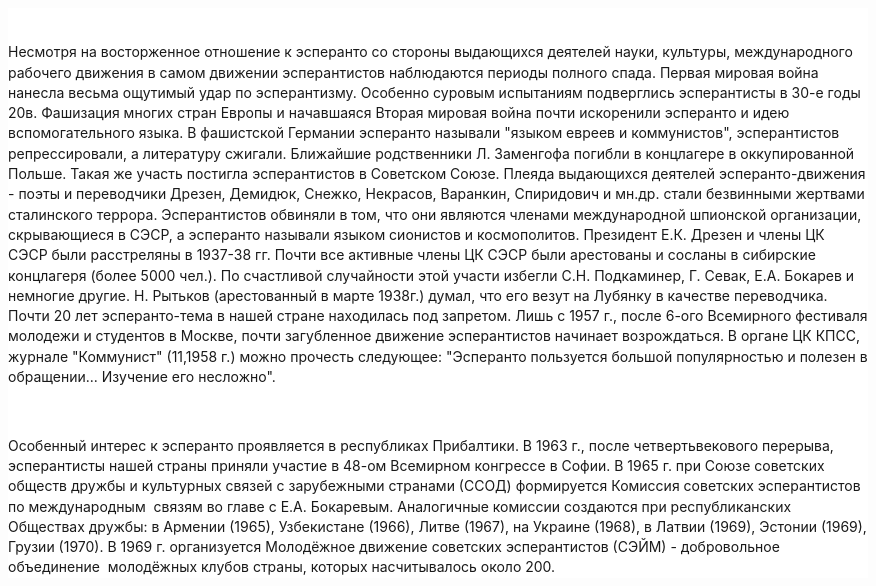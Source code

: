 <span style="font-size:16.pt;
mso-ansi-language:RU"></span>

 

<span style="font-size:16.pt;
mso-ansi-language:RU">Несмотря на восторженное отношение к эсперанто со
стороны выдающихся деятелей науки, культуры, международного рабочего
движения в самом движении эсперантистов наблюдаются периоды полного
спада. Первая мировая война нанесла весьма ощутимый удар по
эсперантизму. Особенно суровым испытаниям подверглись
эсперантисты в 30-е годы 20в. Фашизация многих стран Европы и
начавшаяся Вторая мировая война почти искоренили эсперанто и идею
вспомогательного языка. В фашистской Германии эсперанто называли
"языком евреев и коммунистов", эсперантистов репрессировали, а
литературу сжигали. Ближайшие родственники Л. Заменгофа погибли в
концлагере в оккупированной Польше. Такая же участь постигла
эсперантистов в Советском Союзе. Плеяда выдающихся деятелей
эсперанто-движения - поэты и переводчики Дрезен, Демидюк, Снежко,
Некрасов, Варанкин, Спиридович и мн.др. стали безвинными жертвами
сталинского террора. Эсперантистов обвиняли в том, что они являются
членами международной шпионской организации, скрывающиеся в СЭСР, а
эсперанто называли языком сионистов и космополитов. Президент Е.К.
Дрезен и члены ЦК СЭСР были расстреляны в 1937-38 гг. Почти все
активные члены ЦК СЭСР были арестованы и сосланы в сибирские
концлагеря (более 5000 чел.). По счастливой случайности этой
участи избегли С.Н. Подкаминер, Г. Севак, Е.А. Бокарев и немногие
другие. Н. Рытьков (арестованный в марте 1938г.) думал, что его везут
на Лубянку в качестве переводчика. Почти 20 лет эсперанто-тема в нашей
стране находилась под запретом. Лишь с 1957 г., после 6-ого Всемирного
фестиваля молодежи и студентов в Москве, почти загубленное движение
эсперантистов начинает возрождаться. В органе ЦК КПСС, журнале
"Коммунист" (11,1958 г.) можно прочесть следующее: "Эсперанто
пользуется большой популярностью и полезен в обращении...
Изучение его несложно". </span>

<span style="font-size:16.pt;
mso-ansi-language:RU"></span>

 

<span style="font-size:16.pt;
mso-ansi-language:RU">Особенный интерес к эсперанто проявляется в
республиках Прибалтики. В 1963 г., после четвертьвекового
перерыва, эсперантисты нашей страны приняли участие в 48-ом
Всемирном конгрессе в Софии. В 1965 г. при Союзе советских обществ
дружбы и культурных связей с зарубежными странами (ССОД) формируется
Комиссия советских эсперантистов по
международным<span style="mso-spacerun:yes">  </span>связям
во главе с Е.А. Бокаревым. Аналогичные комиссии создаются при
республиканских Обществах дружбы: в Армении (1965),
Узбекистане (1966), Литве (1967), на Украине (1968), в Латвии
(1969), Эстонии (1969), Грузии (1970). В 1969 г. организуется Молодёжное
движение советских эсперантистов (СЭЙМ) - добровольное объединение
<span style="mso-spacerun:yes"> </span>молодёжных клубов страны, которых
насчитывалось около 200.</span>
